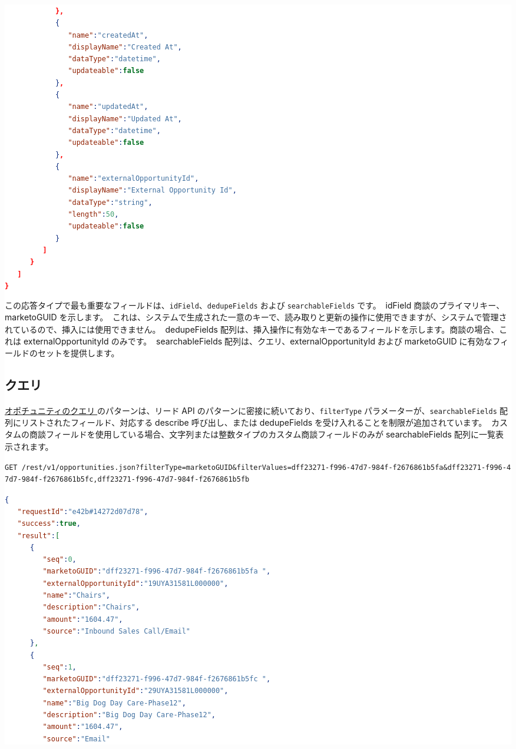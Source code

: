 ```json
            },
            {  
               "name":"createdAt",
               "displayName":"Created At",
               "dataType":"datetime",
               "updateable":false
            },
            {  
               "name":"updatedAt",
               "displayName":"Updated At",
               "dataType":"datetime",
               "updateable":false
            },
            {  
               "name":"externalOpportunityId",
               "displayName":"External Opportunity Id",
               "dataType":"string",
               "length":50,
               "updateable":false
            }
         ]
      }
   ]
}
```

この応答タイプで最も重要なフィールドは、`idField`、`dedupeFields` および `searchableFields` です。  idField 商談のプライマリキー、marketoGUID を示します。  これは、システムで生成された一意のキーで、読み取りと更新の操作に使用できますが、システムで管理されているので、挿入には使用できません。  dedupeFields 配列は、挿入操作に有効なキーであるフィールドを示します。商談の場合、これは externalOpportunityId のみです。  searchableFields 配列は、クエリ、externalOpportunityId および marketoGUID に有効なフィールドのセットを提供します。

## クエリ

[ オポチュニティのクエリ ](https://developer.adobe.com/marketo-apis/api/mapi/#tag/Opportunities/operation/getOpportunitiesUsingGET) のパターンは、リード API のパターンに密接に続いており、`filterType` パラメーターが、`searchableFields` 配列にリストされたフィールド、対応する describe 呼び出し、または dedupeFields を受け入れることを制限が追加されています。  カスタムの商談フィールドを使用している場合、文字列または整数タイプのカスタム商談フィールドのみが searchableFields 配列に一覧表示されます。

```
GET /rest/v1/opportunities.json?filterType=marketoGUID&filterValues=dff23271-f996-47d7-984f-f2676861b5fa&dff23271-f996-47d7-984f-f2676861b5fc,dff23271-f996-47d7-984f-f2676861b5fb
```

```json
{  
   "requestId":"e42b#14272d07d78",
   "success":true,
   "result":[  
      {  
         "seq":0,
         "marketoGUID":"dff23271-f996-47d7-984f-f2676861b5fa ",
         "externalOpportunityId":"19UYA31581L000000",
         "name":"Chairs",
         "description":"Chairs",
         "amount":"1604.47",
         "source":"Inbound Sales Call/Email"
      },
      {  
         "seq":1,
         "marketoGUID":"dff23271-f996-47d7-984f-f2676861b5fc ",
         "externalOpportunityId":"29UYA31581L000000",
         "name":"Big Dog Day Care-Phase12",
         "description":"Big Dog Day Care-Phase12",
         "amount":"1604.47",
         "source":"Email"
```